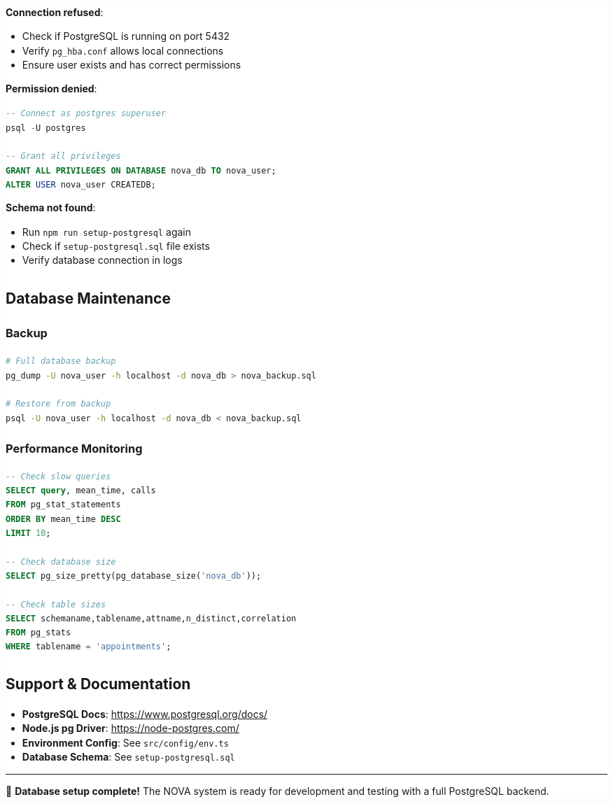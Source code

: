 **Connection refused**:
- Check if PostgreSQL is running on port 5432
- Verify `pg_hba.conf` allows local connections
- Ensure user exists and has correct permissions

**Permission denied**:
```sql
-- Connect as postgres superuser
psql -U postgres

-- Grant all privileges
GRANT ALL PRIVILEGES ON DATABASE nova_db TO nova_user;
ALTER USER nova_user CREATEDB;
```

**Schema not found**:
- Run `npm run setup-postgresql` again
- Check if `setup-postgresql.sql` file exists
- Verify database connection in logs

## Database Maintenance

### Backup
```bash
# Full database backup
pg_dump -U nova_user -h localhost -d nova_db > nova_backup.sql

# Restore from backup
psql -U nova_user -h localhost -d nova_db < nova_backup.sql
```

### Performance Monitoring
```sql
-- Check slow queries
SELECT query, mean_time, calls 
FROM pg_stat_statements 
ORDER BY mean_time DESC 
LIMIT 10;

-- Check database size
SELECT pg_size_pretty(pg_database_size('nova_db'));

-- Check table sizes
SELECT schemaname,tablename,attname,n_distinct,correlation 
FROM pg_stats 
WHERE tablename = 'appointments';
```

## Support & Documentation

- **PostgreSQL Docs**: https://www.postgresql.org/docs/
- **Node.js pg Driver**: https://node-postgres.com/
- **Environment Config**: See `src/config/env.ts`
- **Database Schema**: See `setup-postgresql.sql`

---

🎉 **Database setup complete!** The NOVA system is ready for development and testing with a full PostgreSQL backend.